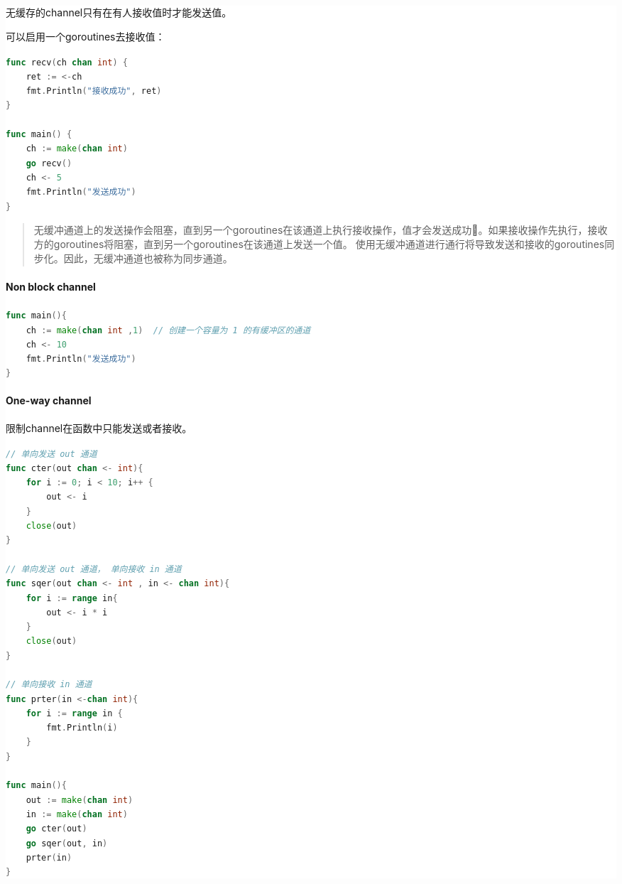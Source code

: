 无缓存的channel只有在有人接收值时才能发送值。

可以启用一个goroutines去接收值：
```go
func recv(ch chan int) {
    ret := <-ch
    fmt.Println("接收成功", ret)
}

func main() {
    ch := make(chan int)
    go recv()
    ch <- 5
    fmt.Println("发送成功")
}
```

> 无缓冲通道上的发送操作会阻塞，直到另一个goroutines在该通道上执行接收操作，值才会发送成功🏅。如果接收操作先执行，接收方的goroutines将阻塞，直到另一个goroutines在该通道上发送一个值。
> 使用无缓冲通道进行通行将导致发送和接收的goroutines同步化。因此，无缓冲通道也被称为同步通道。

#### Non block channel
```go
func main(){
    ch := make(chan int ,1)  // 创建一个容量为 1 的有缓冲区的通道
    ch <- 10
    fmt.Println("发送成功")
}
```

#### One-way channel
限制channel在函数中只能发送或者接收。
```go
// 单向发送 out 通道
func cter(out chan <- int){
    for i := 0; i < 10; i++ {
        out <- i
    }
    close(out)
}

// 单向发送 out 通道， 单向接收 in 通道
func sqer(out chan <- int , in <- chan int){
    for i := range in{
        out <- i * i
    }
    close(out)
}

// 单向接收 in 通道
func prter(in <-chan int){
    for i := range in {
        fmt.Println(i)
    }
}

func main(){
    out := make(chan int)
    in := make(chan int)
    go cter(out)
    go sqer(out, in)
    prter(in)
}
```
